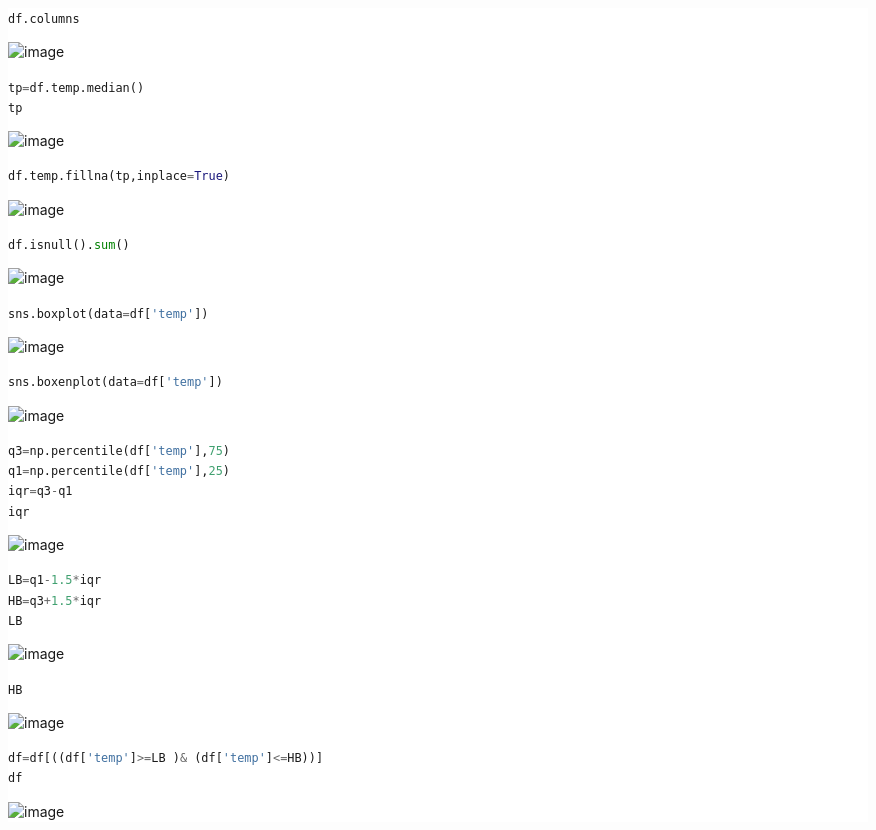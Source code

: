 ```python
df.columns
```
<img width="512" alt="image" src="https://github.com/user-attachments/assets/f57c9542-7900-4dda-8b6e-190865892f1d" />

```python
tp=df.temp.median()
tp
```
<img width="318" alt="image" src="https://github.com/user-attachments/assets/73b93592-fcfc-4007-a139-b13fcad947c2" />

```python
df.temp.fillna(tp,inplace=True)
```
<img width="914" alt="image" src="https://github.com/user-attachments/assets/f09f5ddd-1547-450a-8a9e-ae96688001dd" />

```python
df.isnull().sum()
```
<img width="147" alt="image" src="https://github.com/user-attachments/assets/d73cd5f0-fdda-4c38-ac96-c1ac9d1595db" />

```python
sns.boxplot(data=df['temp'])
```
<img width="548" alt="image" src="https://github.com/user-attachments/assets/c8bb65fa-134a-4d15-a558-7aadade89fb7" />

```python
sns.boxenplot(data=df['temp'])
```
<img width="560" alt="image" src="https://github.com/user-attachments/assets/3232c6a4-fb27-44f2-98bc-34f3062be00a" />

```python
q3=np.percentile(df['temp'],75)
q1=np.percentile(df['temp'],25)
iqr=q3-q1
iqr
```
<img width="401" alt="image" src="https://github.com/user-attachments/assets/35274cc9-a817-4f5d-9afb-a51cdb6a6318" />

```python
LB=q1-1.5*iqr
HB=q3+1.5*iqr
LB
```
<img width="274" alt="image" src="https://github.com/user-attachments/assets/ee0dd7a3-b26e-400a-ad4a-b1f801ca32e1" />

```python
HB
```
<img width="311" alt="image" src="https://github.com/user-attachments/assets/70cf15c1-9efd-4682-be79-3bb089ea3683" />

```python
df=df[((df['temp']>=LB )& (df['temp']<=HB))]
df
```
<img width="572" alt="image" src="https://github.com/user-attachments/assets/6506b1ee-70c0-4ac8-80eb-78f420554673" />
